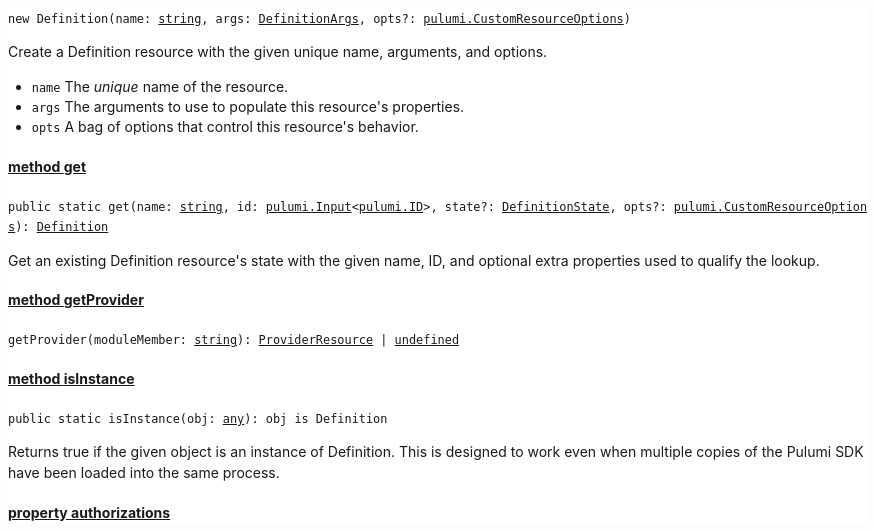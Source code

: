 
<pre class="highlight"><code><span class='kd'></span><span class='kd'>new</span> Definition(name: <span class='kd'><a href='https://developer.mozilla.org/en-US/docs/Web/JavaScript/Reference/Global_Objects/String'>string</a></span>, args: <a href='#DefinitionArgs'>DefinitionArgs</a>, opts?: <a href='/docs/reference/pkg/nodejs/pulumi/pulumi/#CustomResourceOptions'>pulumi.CustomResourceOptions</a>)</code></pre>


Create a Definition resource with the given unique name, arguments, and options.

* `name` The _unique_ name of the resource.
* `args` The arguments to use to populate this resource&#39;s properties.
* `opts` A bag of options that control this resource&#39;s behavior.

<h4 class="pdoc-member-header" id="Definition-get">
<a class="pdoc-child-name" href="https://github.com/pulumi/pulumi-azure/blob/9cb63907202e7b738279a1e51fb2090fbc75fa2c/sdk/nodejs/lighthouse/definition.ts#L48">method <b>get</b></a>
</h4>


<pre class="highlight"><code><span class='kd'>public static </span>get(name: <span class='kd'><a href='https://developer.mozilla.org/en-US/docs/Web/JavaScript/Reference/Global_Objects/String'>string</a></span>, id: <a href='/docs/reference/pkg/nodejs/pulumi/pulumi/#Input'>pulumi.Input</a>&lt;<a href='/docs/reference/pkg/nodejs/pulumi/pulumi/#ID'>pulumi.ID</a>&gt;, state?: <a href='#DefinitionState'>DefinitionState</a>, opts?: <a href='/docs/reference/pkg/nodejs/pulumi/pulumi/#CustomResourceOptions'>pulumi.CustomResourceOptions</a>): <a href='#Definition'>Definition</a></code></pre>


Get an existing Definition resource's state with the given name, ID, and optional extra
properties used to qualify the lookup.

<h4 class="pdoc-member-header" id="Definition-getProvider">
<a class="pdoc-child-name" href="https://github.com/pulumi/pulumi-azure/blob/9cb63907202e7b738279a1e51fb2090fbc75fa2c/sdk/nodejs/lighthouse/definition.ts#L38">method <b>getProvider</b></a>
</h4>


<pre class="highlight"><code><span class='kd'></span>getProvider(moduleMember: <span class='kd'><a href='https://developer.mozilla.org/en-US/docs/Web/JavaScript/Reference/Global_Objects/String'>string</a></span>): <a href='/docs/reference/pkg/nodejs/pulumi/pulumi/#ProviderResource'>ProviderResource</a> | <span class='kd'><a href='https://developer.mozilla.org/en-US/docs/Web/JavaScript/Reference/Global_Objects/undefined'>undefined</a></span></code></pre>

<h4 class="pdoc-member-header" id="Definition-isInstance">
<a class="pdoc-child-name" href="https://github.com/pulumi/pulumi-azure/blob/9cb63907202e7b738279a1e51fb2090fbc75fa2c/sdk/nodejs/lighthouse/definition.ts#L59">method <b>isInstance</b></a>
</h4>


<pre class="highlight"><code><span class='kd'>public static </span>isInstance(obj: <span class='kd'><a href='https://www.typescriptlang.org/docs/handbook/basic-types.html#any'>any</a></span>): obj is Definition</code></pre>


Returns true if the given object is an instance of Definition.  This is designed to work even
when multiple copies of the Pulumi SDK have been loaded into the same process.

<h4 class="pdoc-member-header" id="Definition-authorizations">
<a class="pdoc-child-name" href="https://github.com/pulumi/pulumi-azure/blob/9cb63907202e7b738279a1e51fb2090fbc75fa2c/sdk/nodejs/lighthouse/definition.ts#L69">property <b>authorizations</b></a>
</h4>
